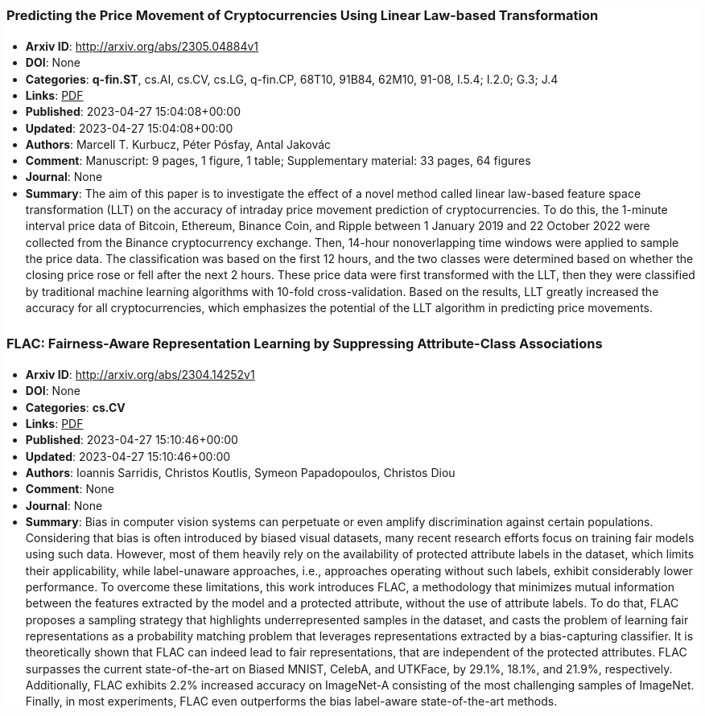 

### Predicting the Price Movement of Cryptocurrencies Using Linear Law-based Transformation
- **Arxiv ID**: http://arxiv.org/abs/2305.04884v1
- **DOI**: None
- **Categories**: **q-fin.ST**, cs.AI, cs.CV, cs.LG, q-fin.CP, 68T10, 91B84, 62M10, 91-08, I.5.4; I.2.0; G.3; J.4
- **Links**: [PDF](http://arxiv.org/pdf/2305.04884v1)
- **Published**: 2023-04-27 15:04:08+00:00
- **Updated**: 2023-04-27 15:04:08+00:00
- **Authors**: Marcell T. Kurbucz, Péter Pósfay, Antal Jakovác
- **Comment**: Manuscript: 9 pages, 1 figure, 1 table; Supplementary material: 33
  pages, 64 figures
- **Journal**: None
- **Summary**: The aim of this paper is to investigate the effect of a novel method called linear law-based feature space transformation (LLT) on the accuracy of intraday price movement prediction of cryptocurrencies. To do this, the 1-minute interval price data of Bitcoin, Ethereum, Binance Coin, and Ripple between 1 January 2019 and 22 October 2022 were collected from the Binance cryptocurrency exchange. Then, 14-hour nonoverlapping time windows were applied to sample the price data. The classification was based on the first 12 hours, and the two classes were determined based on whether the closing price rose or fell after the next 2 hours. These price data were first transformed with the LLT, then they were classified by traditional machine learning algorithms with 10-fold cross-validation. Based on the results, LLT greatly increased the accuracy for all cryptocurrencies, which emphasizes the potential of the LLT algorithm in predicting price movements.



### FLAC: Fairness-Aware Representation Learning by Suppressing Attribute-Class Associations
- **Arxiv ID**: http://arxiv.org/abs/2304.14252v1
- **DOI**: None
- **Categories**: **cs.CV**
- **Links**: [PDF](http://arxiv.org/pdf/2304.14252v1)
- **Published**: 2023-04-27 15:10:46+00:00
- **Updated**: 2023-04-27 15:10:46+00:00
- **Authors**: Ioannis Sarridis, Christos Koutlis, Symeon Papadopoulos, Christos Diou
- **Comment**: None
- **Journal**: None
- **Summary**: Bias in computer vision systems can perpetuate or even amplify discrimination against certain populations. Considering that bias is often introduced by biased visual datasets, many recent research efforts focus on training fair models using such data. However, most of them heavily rely on the availability of protected attribute labels in the dataset, which limits their applicability, while label-unaware approaches, i.e., approaches operating without such labels, exhibit considerably lower performance. To overcome these limitations, this work introduces FLAC, a methodology that minimizes mutual information between the features extracted by the model and a protected attribute, without the use of attribute labels. To do that, FLAC proposes a sampling strategy that highlights underrepresented samples in the dataset, and casts the problem of learning fair representations as a probability matching problem that leverages representations extracted by a bias-capturing classifier. It is theoretically shown that FLAC can indeed lead to fair representations, that are independent of the protected attributes. FLAC surpasses the current state-of-the-art on Biased MNIST, CelebA, and UTKFace, by 29.1%, 18.1%, and 21.9%, respectively. Additionally, FLAC exhibits 2.2% increased accuracy on ImageNet-A consisting of the most challenging samples of ImageNet. Finally, in most experiments, FLAC even outperforms the bias label-aware state-of-the-art methods.
